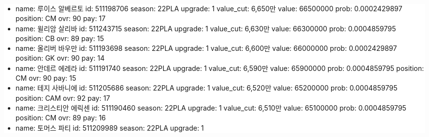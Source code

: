   - name: 루이스 알베르토
    id: 511198706
    season: 22PLA
    upgrade: 1
    value_cut: 6,650만
    value: 66500000
    prob: 0.0002429897
    position: CM
    ovr: 90
    pay: 17
  - name: 윌리암 살리바
    id: 511243715
    season: 22PLA
    upgrade: 1
    value_cut: 6,630만
    value: 66300000
    prob: 0.0004859795
    position: CB
    ovr: 89
    pay: 15
  - name: 올리버 바우만
    id: 511193698
    season: 22PLA
    upgrade: 1
    value_cut: 6,600만
    value: 66000000
    prob: 0.0002429897
    position: GK
    ovr: 90
    pay: 14
  - name: 안데르 에레라
    id: 511191740
    season: 22PLA
    upgrade: 1
    value_cut: 6,590만
    value: 65900000
    prob: 0.0004859795
    position: CM
    ovr: 90
    pay: 15
  - name: 테지 사바니에
    id: 511205686
    season: 22PLA
    upgrade: 1
    value_cut: 6,520만
    value: 65200000
    prob: 0.0004859795
    position: CAM
    ovr: 92
    pay: 17
  - name: 크리스티안 에릭센
    id: 511190460
    season: 22PLA
    upgrade: 1
    value_cut: 6,510만
    value: 65100000
    prob: 0.0004859795
    position: CM
    ovr: 89
    pay: 16
  - name: 토머스 파티
    id: 511209989
    season: 22PLA
    upgrade: 1